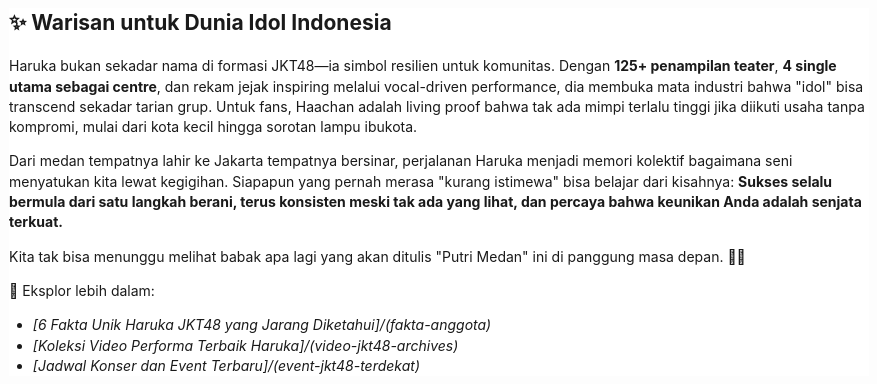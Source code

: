 ## ✨ Warisan untuk Dunia Idol Indonesia

Haruka bukan sekadar nama di formasi JKT48—ia simbol resilien untuk komunitas. Dengan **125+ penampilan teater**, **4 single utama sebagai centre**, dan rekam jejak inspiring melalui vocal-driven performance, dia membuka mata industri bahwa "idol" bisa transcend sekadar tarian grup. Untuk fans, Haachan adalah living proof bahwa tak ada mimpi terlalu tinggi jika diikuti usaha tanpa kompromi, mulai dari kota kecil hingga sorotan lampu ibukota.

Dari medan tempatnya lahir ke Jakarta tempatnya bersinar, perjalanan Haruka menjadi memori kolektif bagaimana seni menyatukan kita lewat kegigihan. Siapapun yang pernah merasa "kurang istimewa" bisa belajar dari kisahnya: **Sukses selalu bermula dari satu langkah berani, terus konsisten meski tak ada yang lihat, dan percaya bahwa keunikan Anda adalah senjata terkuat.**  

Kita tak bisa menunggu melihat babak apa lagi yang akan ditulis "Putri Medan" ini di panggung masa depan. 🎤✨  

🔗 Eksplor lebih dalam:  
- *[6 Fakta Unik Haruka JKT48 yang Jarang Diketahui]/(fakta-anggota)*  
- *[Koleksi Video Performa Terbaik Haruka]/(video-jkt48-archives)*  
- *[Jadwal Konser dan Event Terbaru]/(event-jkt48-terdekat)*
